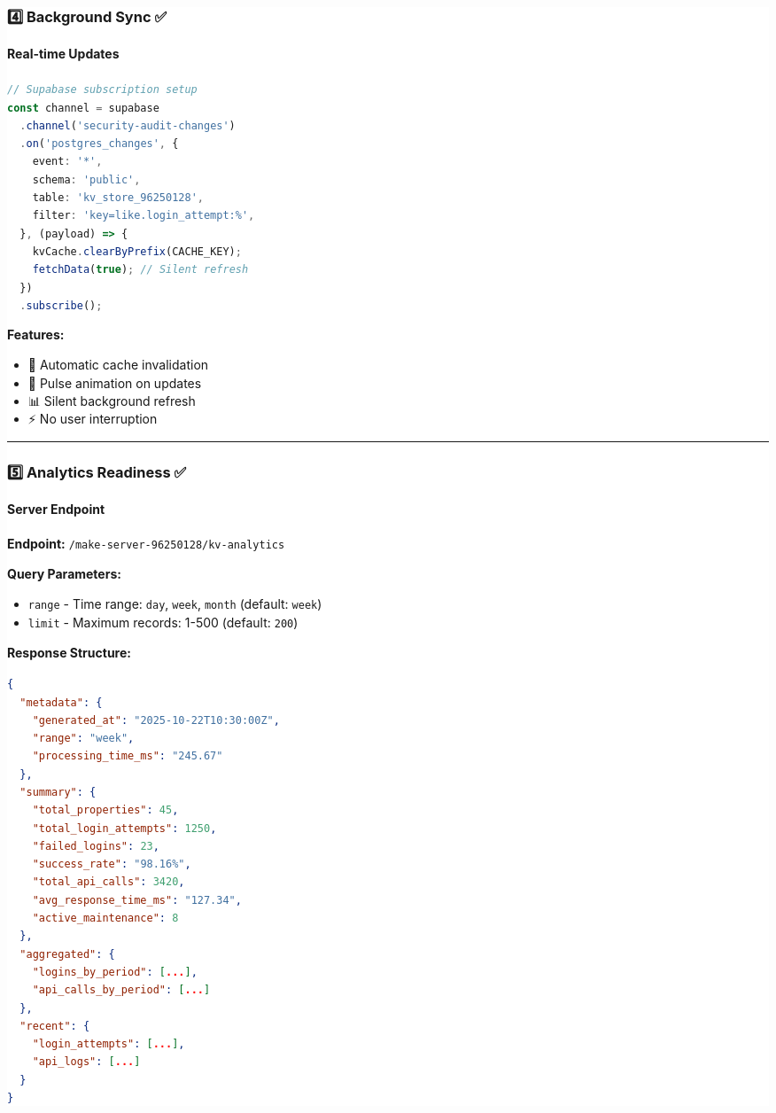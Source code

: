 
### 4️⃣ Background Sync ✅

#### Real-time Updates

```typescript
// Supabase subscription setup
const channel = supabase
  .channel('security-audit-changes')
  .on('postgres_changes', {
    event: '*',
    schema: 'public',
    table: 'kv_store_96250128',
    filter: 'key=like.login_attempt:%',
  }, (payload) => {
    kvCache.clearByPrefix(CACHE_KEY);
    fetchData(true); // Silent refresh
  })
  .subscribe();
```

**Features:**
- 🔄 Automatic cache invalidation
- 🎨 Pulse animation on updates
- 📊 Silent background refresh
- ⚡ No user interruption

---

### 5️⃣ Analytics Readiness ✅

#### Server Endpoint

**Endpoint:** `/make-server-96250128/kv-analytics`

**Query Parameters:**
- `range` - Time range: `day`, `week`, `month` (default: `week`)
- `limit` - Maximum records: 1-500 (default: `200`)

**Response Structure:**
```json
{
  "metadata": {
    "generated_at": "2025-10-22T10:30:00Z",
    "range": "week",
    "processing_time_ms": "245.67"
  },
  "summary": {
    "total_properties": 45,
    "total_login_attempts": 1250,
    "failed_logins": 23,
    "success_rate": "98.16%",
    "total_api_calls": 3420,
    "avg_response_time_ms": "127.34",
    "active_maintenance": 8
  },
  "aggregated": {
    "logins_by_period": [...],
    "api_calls_by_period": [...]
  },
  "recent": {
    "login_attempts": [...],
    "api_logs": [...]
  }
}
```

